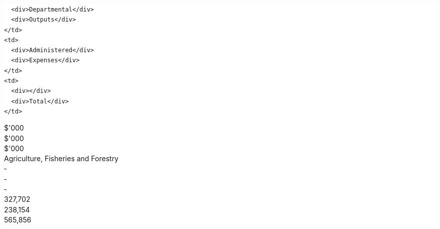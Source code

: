       <div>Departmental</div>
      <div>Outputs</div>
    </td>
    <td>
      <div>Administered</div>
      <div>Expenses</div>
    </td>
    <td>
      <div></div>
      <div>Total</div>
    </td>
  </tr>
  <tr>
    <td>
      <div></div>
    </td>
    <td>
      <div>$'000</div>
    </td>
    <td>
      <div>$'000</div>
    </td>
    <td>
      <div>$'000</div>
    </td>
  </tr>
  <tr>
    <td>
      <div></div>
    </td>
    <td>
      <div></div>
    </td>
    <td>
      <div></div>
    </td>
    <td>
      <div></div>
    </td>
  </tr>
</thead>
<tr>
  <td rowspan="2">
    <div>Agriculture, Fisheries and Forestry</div>
  </td>
  <td>
    <div>‑</div>
  </td>
  <td>
    <div>‑</div>
  </td>
  <td>
    <div>‑</div>
  </td>
</tr>
<tr>
  <td>
    <div>327,702</div>
  </td>
  <td>
    <div>238,154</div>
  </td>
  <td>
    <div>565,856</div>